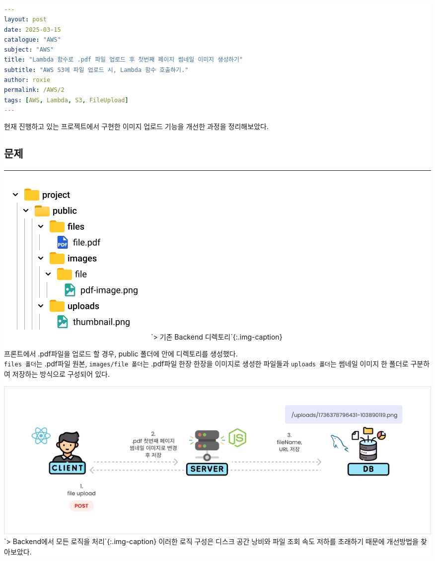 ```yaml
---
layout: post
date: 2025-03-15
catalogue: "AWS"
subject: "AWS"
title: "Lambda 함수로 .pdf 파일 업로드 후 첫번째 페이지 썸네일 이미지 생성하기"
subtitle: "AWS S3에 파일 업로드 시, Lambda 함수 호출하기."
author: roxie
permalink: /AWS/2
tags: [AWS, Lambda, S3, FileUpload]
---
```


현재 진행하고 있는 프로젝트에서 구현한 이미지 업로드 기능을 개선한 과정을 정리해보았다.

## 문제

---

<img src="/assets/img/content/AWS/002/001.png" alt="">
`>  기존 Backend 디렉토리`{:.img-caption}

프론트에서 .pdf파일을 업로드 할 경우, public 폴더에 안에 디렉토리를 생성했다.  
`files 폴더`는 .pdf파일 원본, `images/file 폴더`는 .pdf파일 한장 한장을 이미지로 생성한 파일들과 `uploads 폴더`는 썸네일 이미지 한 폴더로 구분하여 저장하는 방식으로 구성되어 있다.

<img src="/assets/img/content/AWS/002/002.png" alt="">
`>  Backend에서 모든 로직을 처리`{:.img-caption}
이러한 로직 구성은 디스크 공간 낭비와 파일 조회 속도 저하를 초래하기 때문에 개선방법을 찾아보았다.
